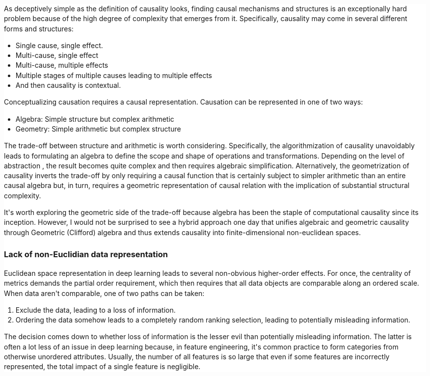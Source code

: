 As deceptively simple as the definition of causality looks, finding causal mechanisms and structures is an exceptionally
hard problem because of the high degree of complexity that emerges from it. Specifically, causality may come in several
different forms and structures:

* Single cause, single effect.
* Multi-cause, single effect
* Multi-cause, multiple effects
* Multiple stages of multiple causes leading to multiple effects
* And then causality is contextual.

Conceptualizing causation requires a causal representation.
Causation can be represented in one of two ways:

* Algebra: Simple structure but complex arithmetic
* Geometry: Simple arithmetic but complex structure

The trade-off between structure and arithmetic is worth considering. Specifically, the algorithmization of causality
unavoidably leads to formulating an algebra to define the scope and shape of operations and transformations. Depending
on the level of abstraction , the result becomes quite complex and then requires algebraic simplification.
Alternatively, the geometrization of causality inverts the trade-off by only requiring a causal function that is
certainly subject to simpler arithmetic than an entire causal algebra but, in turn, requires a geometric representation
of causal relation with the implication of substantial structural complexity.

It's worth exploring the geometric side of the trade-off because algebra has been the staple of computational causality
since its inception. However, I would not be surprised to see a hybrid approach one day that unifies algebraic and
geometric causality through Geometric (Clifford) algebra and thus extends causality into finite-dimensional
non-euclidean spaces.

### Lack of non-Euclidian data representation

Euclidean space representation in deep learning leads to several non-obvious higher-order effects. For once, the
centrality of metrics demands the partial order requirement, which then requires that all data objects are comparable
along an ordered scale. When data aren't comparable, one of two paths can be taken:

1) Exclude the data, leading to a loss of information.
2) Ordering the data somehow leads to a completely random ranking selection, leading to potentially misleading
   information.

The decision comes down to whether loss of information is the lesser evil than potentially misleading information. The
latter is often a lot less of an issue in deep learning because, in feature engineering, it's common practice to form
categories from otherwise unordered attributes. Usually, the number of all features is so large that even if some
features are incorrectly represented, the total impact of a single feature is negligible.
